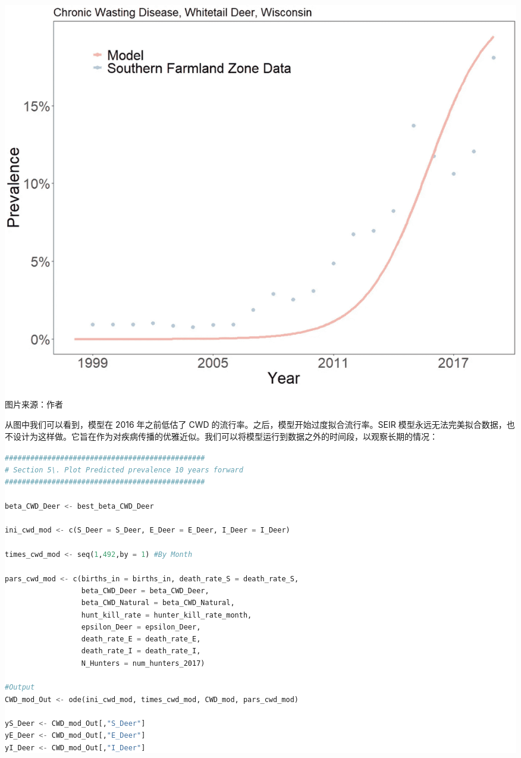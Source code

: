 ![](img/d4216258f71fe15933c41ae9a1e78d02.png)

图片来源：作者

从图中我们可以看到，模型在 2016 年之前低估了 CWD 的流行率。之后，模型开始过度拟合流行率。SEIR 模型永远无法完美拟合数据，也不设计为这样做。它旨在作为对疾病传播的优雅近似。我们可以将模型运行到数据之外的时间段，以观察长期的情况：

```py
###############################################
# Section 5\. Plot Predicted prevalence 10 years forward
###############################################

beta_CWD_Deer <- best_beta_CWD_Deer

ini_cwd_mod <- c(S_Deer = S_Deer, E_Deer = E_Deer, I_Deer = I_Deer)

times_cwd_mod <- seq(1,492,by = 1) #By Month

pars_cwd_mod <- c(births_in = births_in, death_rate_S = death_rate_S, 
                  beta_CWD_Deer = beta_CWD_Deer, 
                  beta_CWD_Natural = beta_CWD_Natural, 
                  hunt_kill_rate = hunter_kill_rate_month,
                  epsilon_Deer = epsilon_Deer, 
                  death_rate_E = death_rate_E,
                  death_rate_I = death_rate_I, 
                  N_Hunters = num_hunters_2017)

#Output
CWD_mod_Out <- ode(ini_cwd_mod, times_cwd_mod, CWD_mod, pars_cwd_mod)

yS_Deer <- CWD_mod_Out[,"S_Deer"]
yE_Deer <- CWD_mod_Out[,"E_Deer"]
yI_Deer <- CWD_mod_Out[,"I_Deer"]
```